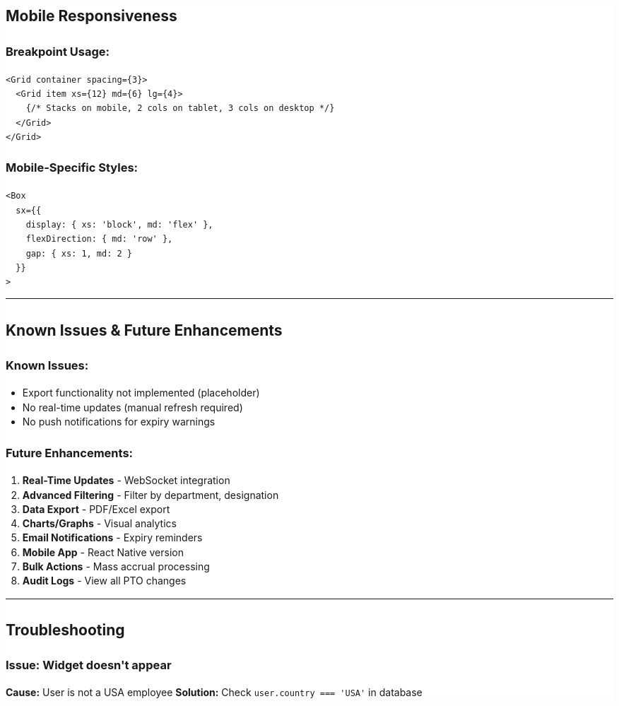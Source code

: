 
## Mobile Responsiveness

### Breakpoint Usage:
```tsx
<Grid container spacing={3}>
  <Grid item xs={12} md={6} lg={4}>
    {/* Stacks on mobile, 2 cols on tablet, 3 cols on desktop */}
  </Grid>
</Grid>
```

### Mobile-Specific Styles:
```tsx
<Box
  sx={{
    display: { xs: 'block', md: 'flex' },
    flexDirection: { md: 'row' },
    gap: { xs: 1, md: 2 }
  }}
>
```

---

## Known Issues & Future Enhancements

### Known Issues:
- Export functionality not implemented (placeholder)
- No real-time updates (manual refresh required)
- No push notifications for expiry warnings

### Future Enhancements:
1. **Real-Time Updates** - WebSocket integration
2. **Advanced Filtering** - Filter by department, designation
3. **Data Export** - PDF/Excel export
4. **Charts/Graphs** - Visual analytics
5. **Email Notifications** - Expiry reminders
6. **Mobile App** - React Native version
7. **Bulk Actions** - Mass accrual processing
8. **Audit Logs** - View all PTO changes

---

## Troubleshooting

### Issue: Widget doesn't appear
**Cause:** User is not a USA employee
**Solution:** Check `user.country === 'USA'` in database
